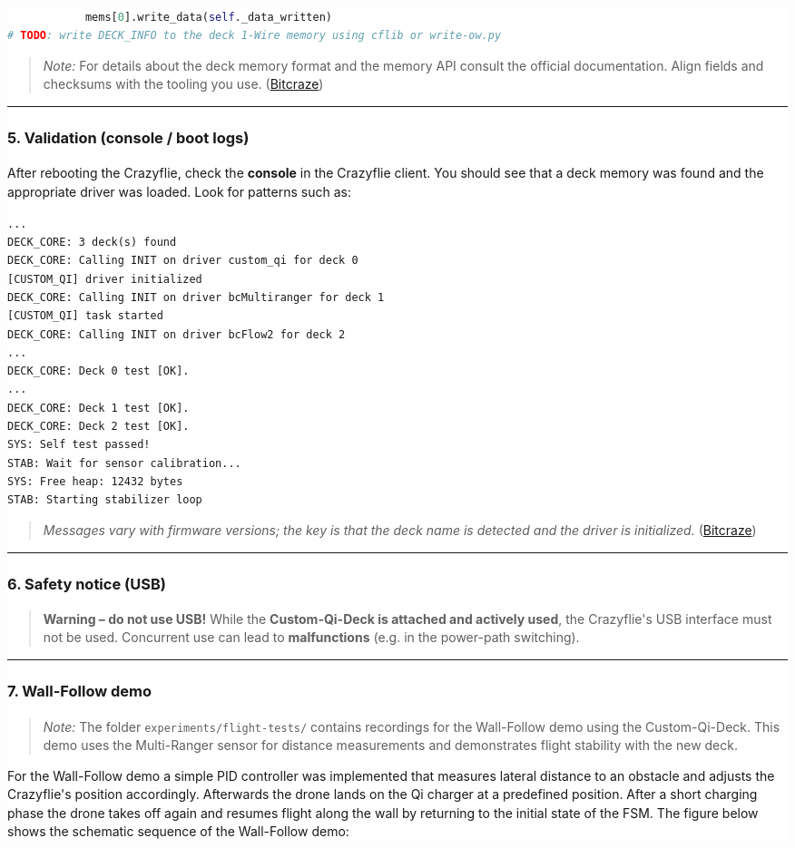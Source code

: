 ```python
            mems[0].write_data(self._data_written)
# TODO: write DECK_INFO to the deck 1-Wire memory using cflib or write-ow.py
```

> *Note:* For details about the deck memory format and the memory API consult the official documentation. Align fields and checksums with the tooling you use. ([Bitcraze][3])

---

### 5. Validation (console / boot logs)

After rebooting the Crazyflie, check the **console** in the Crazyflie client. You should see that a deck memory was found and the appropriate driver was loaded. Look for patterns such as:

```
...
DECK_CORE: 3 deck(s) found
DECK_CORE: Calling INIT on driver custom_qi for deck 0
[CUSTOM_QI] driver initialized
DECK_CORE: Calling INIT on driver bcMultiranger for deck 1
[CUSTOM_QI] task started
DECK_CORE: Calling INIT on driver bcFlow2 for deck 2
...
DECK_CORE: Deck 0 test [OK].
...
DECK_CORE: Deck 1 test [OK].
DECK_CORE: Deck 2 test [OK].
SYS: Self test passed!
STAB: Wait for sensor calibration...
SYS: Free heap: 12432 bytes
STAB: Starting stabilizer loop
```

> *Messages vary with firmware versions; the key is that the deck name is detected and the driver is initialized.* ([Bitcraze][1])

---

### 6. Safety notice (USB)

> **Warning – do not use USB!**
> While the **Custom-Qi-Deck is attached and actively used**, the Crazyflie's USB interface must not be used. Concurrent use can lead to **malfunctions** (e.g. in the power-path switching).

---

### 7. Wall-Follow demo

> *Note:* The folder `experiments/flight-tests/` contains recordings for the Wall-Follow demo using the Custom-Qi-Deck. This demo uses the Multi-Ranger sensor for distance measurements and demonstrates flight stability with the new deck.

For the Wall-Follow demo a simple PID controller was implemented that measures lateral distance to an obstacle and adjusts the Crazyflie's position accordingly. Afterwards the drone lands on the Qi charger at a predefined position. After a short charging phase the drone takes off again and resumes flight along the wall by returning to the initial state of the FSM. The figure below shows the schematic sequence of the Wall-Follow demo:


[1]: https://www.bitcraze.io/documentation/system/platform/cf2-expansiondecks/ "Expansion decks of the Crazyflie 2.x"
[2]: https://www.bitcraze.io/documentation/repository/crazyflie-firmware/master/functional-areas/crtp/crtp_mem/ "Memory access"
[3]: https://www.bitcraze.io/documentation/repository/crazyflie-firmware/master/functional-areas/deck_memory_format/ "Deck memory format"
[4]: https://www.bitcraze.io/documentation/repository/crazyflie-firmware/master/userguides/deck/ "Deck API"
[5]: https://forum.bitcraze.io/viewtopic.php?t=5105 "Where to see OW memory content?"
[6]: https://github.com/bitcraze/crazyflie2-exp-template-electronics "KiCad project for the Crazyflie 2.0 expansion template"